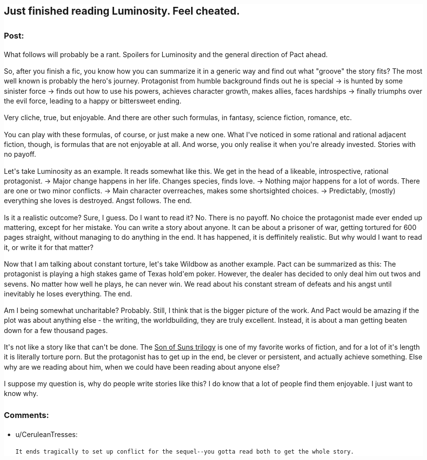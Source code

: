 ## Just finished reading Luminosity. Feel cheated.

### Post:

What follows will probably be a rant. Spoilers for Luminosity and the general direction of Pact ahead.

So, after you finish a fic, you know how you can summarize it in a generic way and find out what "groove" the story fits? The most well known is probably the hero's journey. Protagonist from humble background finds out he is special → is hunted by some sinister force → finds out how to use his powers, achieves character growth, makes allies, faces hardships → finally triumphs over the evil force, leading to a happy or bittersweet ending.

Very cliche, true, but enjoyable. And there are other such formulas, in fantasy, science fiction, romance, etc.

You can play with these formulas, of course, or just make a new one. What I've noticed in some rational and rational adjacent fiction, though, is formulas that are not enjoyable at all. And worse, you only realise it when you're already invested. Stories with no payoff.

Let's take Luminosity as an example. It reads somewhat like this. We get in the head of a likeable, introspective, rational protagonist. → Major change happens in her life. Changes species, finds love. → Nothing major happens for a lot of words. There are one or two minor conflicts. → Main character overreaches, makes some shortsighted choices. → Predictably, (mostly) everything she loves is destroyed. Angst follows. The end.

Is it a realistic outcome? Sure, I guess. Do I want to read it? No. There is no payoff. No choice the protagonist made ever ended up mattering, except for her mistake. You can write a story about anyone. It can be about a prisoner of war, getting tortured for 600 pages straight, without managing to do anything in the end. It has happened, it is deffinitely realistic. But why would I want to read it, or write it for that matter?

Now that I am talking about constant torture, let's take Wildbow as another example. Pact can be summarized as this: The protagonist is playing a high stakes game of Texas hold'em poker. However, the dealer has decided to only deal him out twos and sevens. No matter how well he plays, he can never win. We read about his constant stream of defeats and his angst until inevitably he loses everything. The end.

Am I being somewhat uncharitable? Probably. Still, I think that is the bigger picture of the work. And Pact would be amazing if the plot was about anything else - the writing, the worldbuilding, they are truly excellent. Instead, it is about a man getting beaten down for a few thousand pages.

It's not like a story like that can't be done. The [Son of Suns trilogy](https://tvtropes.org/pmwiki/pmwiki.php/FanFic/SonOfSunsTrilogy) is one of my favorite works of fiction, and for a lot of it's length it is literally torture porn. But the protagonist has to get up in the end, be clever or persistent, and actually achieve something. Else why are we reading about him, when we could have been reading about anyone else?

I suppose my question is, why do people write stories like this? I do know that a lot of people find them enjoyable. I just want to know why.

### Comments:

- u/CeruleanTresses:
  ```
  It ends tragically to set up conflict for the sequel--you gotta read both to get the whole story.
  ```
